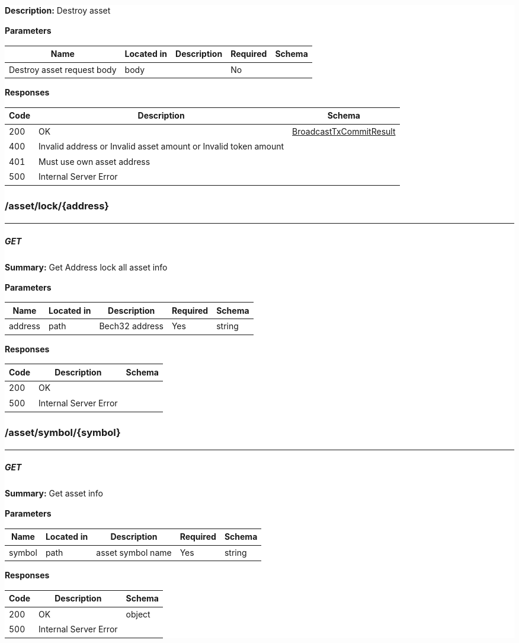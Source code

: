 **Description:** Destroy asset

**Parameters**

| Name | Located in | Description | Required | Schema |
| ---- | ---------- | ----------- | -------- | ---- |
| Destroy asset request body | body |  | No |  |

**Responses**

| Code | Description | Schema |
| ---- | ----------- | ------ |
| 200 | OK | [BroadcastTxCommitResult](#broadcasttxcommitresult) |
| 400 | Invalid address or Invalid asset amount or Invalid token amount |  |
| 401 | Must use own asset address |  |
| 500 | Internal Server Error |  |

### /asset/lock/{address}
---
##### ***GET***
**Summary:** Get Address lock all asset info

**Parameters**

| Name | Located in | Description | Required | Schema |
| ---- | ---------- | ----------- | -------- | ---- |
| address | path | Bech32 address | Yes | string |

**Responses**

| Code | Description | Schema |
| ---- | ----------- | ------ |
| 200 | OK |  |
| 500 | Internal Server Error |  |

### /asset/symbol/{symbol}
---
##### ***GET***
**Summary:** Get asset info

**Parameters**

| Name | Located in | Description | Required | Schema |
| ---- | ---------- | ----------- | -------- | ---- |
| symbol | path | asset symbol name | Yes | string |

**Responses**

| Code | Description | Schema |
| ---- | ----------- | ------ |
| 200 | OK | object |
| 500 | Internal Server Error |  |
